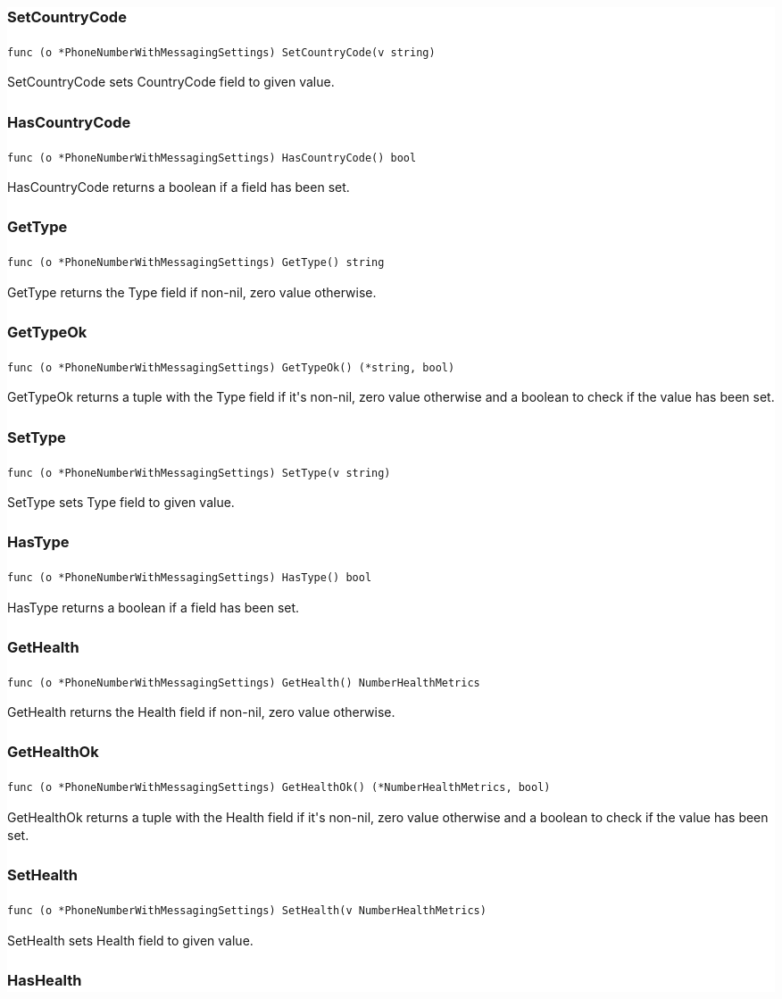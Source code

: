 ### SetCountryCode

`func (o *PhoneNumberWithMessagingSettings) SetCountryCode(v string)`

SetCountryCode sets CountryCode field to given value.

### HasCountryCode

`func (o *PhoneNumberWithMessagingSettings) HasCountryCode() bool`

HasCountryCode returns a boolean if a field has been set.

### GetType

`func (o *PhoneNumberWithMessagingSettings) GetType() string`

GetType returns the Type field if non-nil, zero value otherwise.

### GetTypeOk

`func (o *PhoneNumberWithMessagingSettings) GetTypeOk() (*string, bool)`

GetTypeOk returns a tuple with the Type field if it's non-nil, zero value otherwise
and a boolean to check if the value has been set.

### SetType

`func (o *PhoneNumberWithMessagingSettings) SetType(v string)`

SetType sets Type field to given value.

### HasType

`func (o *PhoneNumberWithMessagingSettings) HasType() bool`

HasType returns a boolean if a field has been set.

### GetHealth

`func (o *PhoneNumberWithMessagingSettings) GetHealth() NumberHealthMetrics`

GetHealth returns the Health field if non-nil, zero value otherwise.

### GetHealthOk

`func (o *PhoneNumberWithMessagingSettings) GetHealthOk() (*NumberHealthMetrics, bool)`

GetHealthOk returns a tuple with the Health field if it's non-nil, zero value otherwise
and a boolean to check if the value has been set.

### SetHealth

`func (o *PhoneNumberWithMessagingSettings) SetHealth(v NumberHealthMetrics)`

SetHealth sets Health field to given value.

### HasHealth
